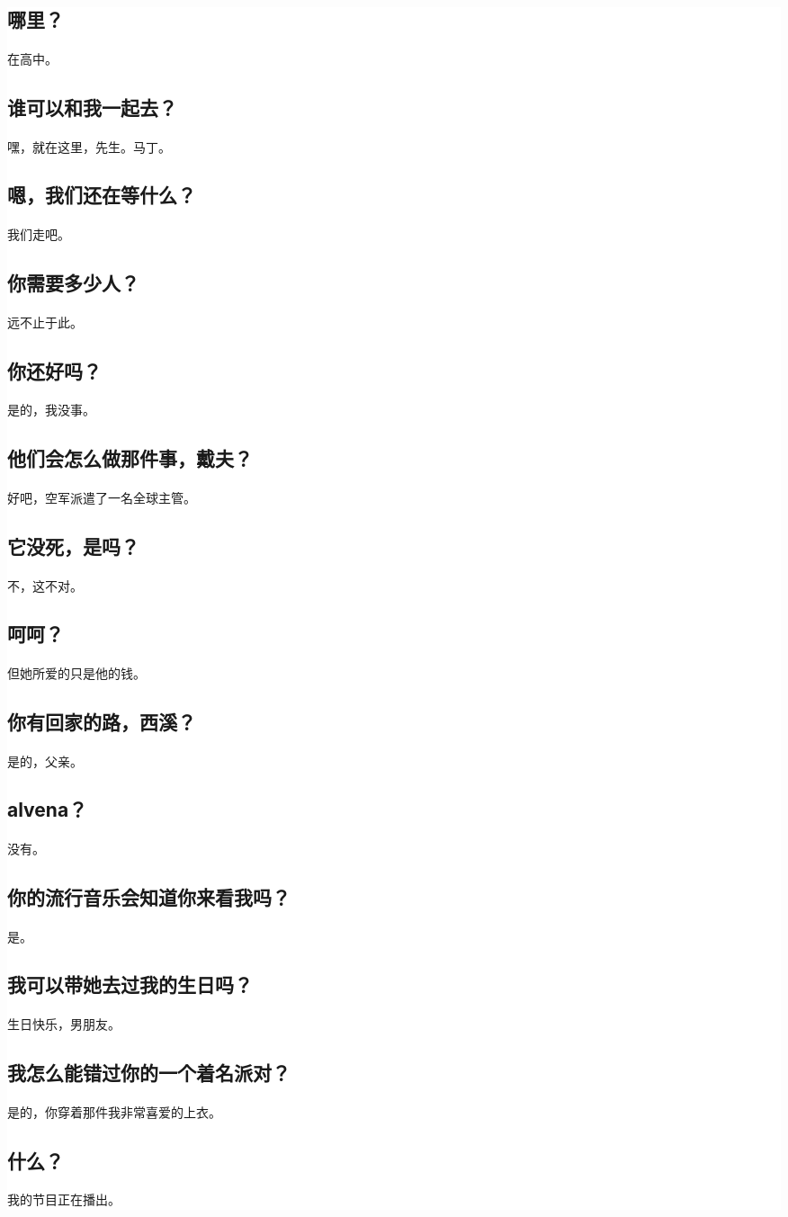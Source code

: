 ## 哪里？
在高中。

## 谁可以和我一起去？
嘿，就在这里，先生。马丁。

## 嗯，我们还在等什么？
我们走吧。

## 你需要多少人？
远不止于此。

## 你还好吗？
是的，我没事。

## 他们会怎么做那件事，戴夫？
好吧，空军派遣了一名全球主管。

## 它没死，是吗？
不，这不对。

## 呵呵？
但她所爱的只是他的钱。

## 你有回家的路，西溪？
是的，父亲。

##  alvena？
没有。

## 你的流行音乐会知道你来看我吗？
是。

## 我可以带她去过我的生日吗？
生日快乐，男朋友。

## 我怎么能错过你的一个着名派对？
是的，你穿着那件我非常喜爱的上衣。

##  什么？
我的节目正在播出。

